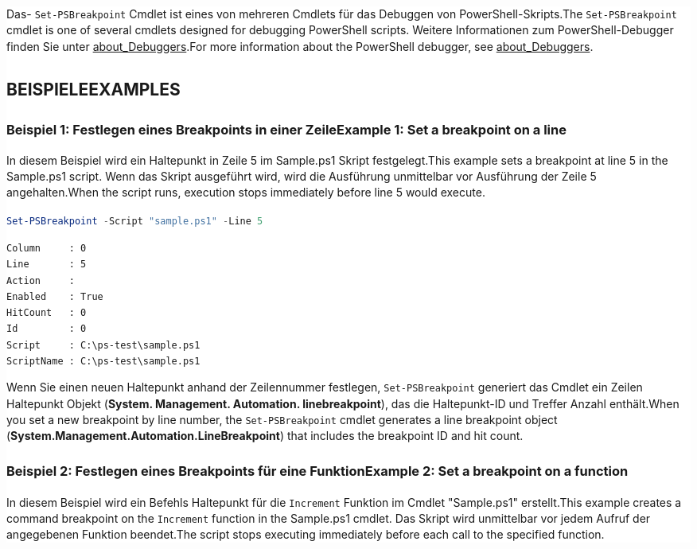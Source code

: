 <span data-ttu-id="cb93b-122">Das- `Set-PSBreakpoint` Cmdlet ist eines von mehreren Cmdlets für das Debuggen von PowerShell-Skripts.</span><span class="sxs-lookup"><span data-stu-id="cb93b-122">The `Set-PSBreakpoint` cmdlet is one of several cmdlets designed for debugging PowerShell scripts.</span></span>
<span data-ttu-id="cb93b-123">Weitere Informationen zum PowerShell-Debugger finden Sie unter [about_Debuggers](../Microsoft.PowerShell.Core/About/about_Debuggers.md).</span><span class="sxs-lookup"><span data-stu-id="cb93b-123">For more information about the PowerShell debugger, see [about_Debuggers](../Microsoft.PowerShell.Core/About/about_Debuggers.md).</span></span>

## <span data-ttu-id="cb93b-124">BEISPIELE</span><span class="sxs-lookup"><span data-stu-id="cb93b-124">EXAMPLES</span></span>

### <span data-ttu-id="cb93b-125">Beispiel 1: Festlegen eines Breakpoints in einer Zeile</span><span class="sxs-lookup"><span data-stu-id="cb93b-125">Example 1: Set a breakpoint on a line</span></span>

<span data-ttu-id="cb93b-126">In diesem Beispiel wird ein Haltepunkt in Zeile 5 im Sample.ps1 Skript festgelegt.</span><span class="sxs-lookup"><span data-stu-id="cb93b-126">This example sets a breakpoint at line 5 in the Sample.ps1 script.</span></span> <span data-ttu-id="cb93b-127">Wenn das Skript ausgeführt wird, wird die Ausführung unmittelbar vor Ausführung der Zeile 5 angehalten.</span><span class="sxs-lookup"><span data-stu-id="cb93b-127">When the script runs, execution stops immediately before line 5 would execute.</span></span>

```powershell
Set-PSBreakpoint -Script "sample.ps1" -Line 5
```

```output
Column     : 0
Line       : 5
Action     :
Enabled    : True
HitCount   : 0
Id         : 0
Script     : C:\ps-test\sample.ps1
ScriptName : C:\ps-test\sample.ps1
```

<span data-ttu-id="cb93b-128">Wenn Sie einen neuen Haltepunkt anhand der Zeilennummer festlegen, `Set-PSBreakpoint` generiert das Cmdlet ein Zeilen Haltepunkt Objekt (**System. Management. Automation. linebreakpoint**), das die Haltepunkt-ID und Treffer Anzahl enthält.</span><span class="sxs-lookup"><span data-stu-id="cb93b-128">When you set a new breakpoint by line number, the `Set-PSBreakpoint` cmdlet generates a line breakpoint object (**System.Management.Automation.LineBreakpoint**) that includes the breakpoint ID and hit count.</span></span>

### <span data-ttu-id="cb93b-129">Beispiel 2: Festlegen eines Breakpoints für eine Funktion</span><span class="sxs-lookup"><span data-stu-id="cb93b-129">Example 2: Set a breakpoint on a function</span></span>

<span data-ttu-id="cb93b-130">In diesem Beispiel wird ein Befehls Haltepunkt für die `Increment` Funktion im Cmdlet "Sample.ps1" erstellt.</span><span class="sxs-lookup"><span data-stu-id="cb93b-130">This example creates a command breakpoint on the `Increment` function in the Sample.ps1 cmdlet.</span></span> <span data-ttu-id="cb93b-131">Das Skript wird unmittelbar vor jedem Aufruf der angegebenen Funktion beendet.</span><span class="sxs-lookup"><span data-stu-id="cb93b-131">The script stops executing immediately before each call to the specified function.</span></span>
